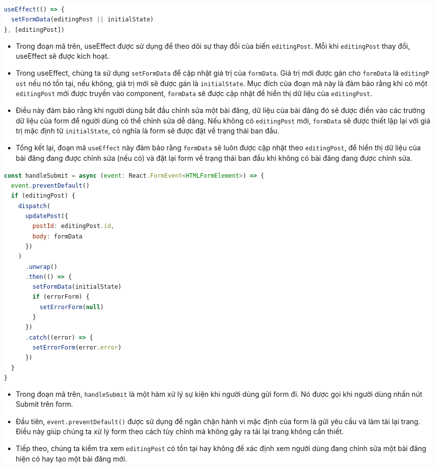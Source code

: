 ```jsx
useEffect(() => {
  setFormData(editingPost || initialState)
}, [editingPost])
```

- Trong đoạn mã trên, useEffect được sử dụng để theo dõi sự thay đổi của biến `editingPost`. Mỗi khi `editingPost` thay đổi, useEffect sẽ được kích hoạt.

- Trong useEffect, chúng ta sử dụng `setFormData` để cập nhật giá trị của `formData`. Giá trị mới được gán cho `formData` là `editingPost` nếu nó tồn tại, nếu không, giá trị mới sẽ được gán là `initialState`. Mục đích của đoạn mã này là đảm bảo rằng khi có một `editingPost` mới được truyền vào component, `formData` sẽ được cập nhật để hiển thị dữ liệu của `editingPost`.

- Điều này đảm bảo rằng khi người dùng bắt đầu chỉnh sửa một bài đăng, dữ liệu của bài đăng đó sẽ được điền vào các trường dữ liệu của form để người dùng có thể chỉnh sửa dễ dàng. Nếu không có `editingPost` mới, `formData` sẽ được thiết lập lại với giá trị mặc định từ `initialState`, có nghĩa là form sẽ được đặt về trạng thái ban đầu.

- Tổng kết lại, đoạn mã `useEffect` này đảm bảo rằng `formData` sẽ luôn được cập nhật theo `editingPost`, để hiển thị dữ liệu của bài đăng đang được chỉnh sửa (nếu có) và đặt lại form về trạng thái ban đầu khi không có bài đăng đang được chỉnh sửa.

```jsx
const handleSubmit = async (event: React.FormEvent<HTMLFormElement>) => {
  event.preventDefault()
  if (editingPost) {
    dispatch(
      updatePost({
        postId: editingPost.id,
        body: formData
      })
    )
      .unwrap()
      .then(() => {
        setFormData(initialState)
        if (errorForm) {
          setErrorForm(null)
        }
      })
      .catch((error) => {
        setErrorForm(error.error)
      })
  }
}
```

- Trong đoạn mã trên, `handleSubmit` là một hàm xử lý sự kiện khi người dùng gửi form đi. Nó được gọi khi người dùng nhấn nút Submit trên form.

- Đầu tiên, `event.preventDefault()` được sử dụng để ngăn chặn hành vi mặc định của form là gửi yêu cầu và làm tải lại trang. Điều này giúp chúng ta xử lý form theo cách tùy chỉnh mà không gây ra tải lại trang không cần thiết.

- Tiếp theo, chúng ta kiểm tra xem `editingPost` có tồn tại hay không để xác định xem người dùng đang chỉnh sửa một bài đăng hiện có hay tạo một bài đăng mới.
